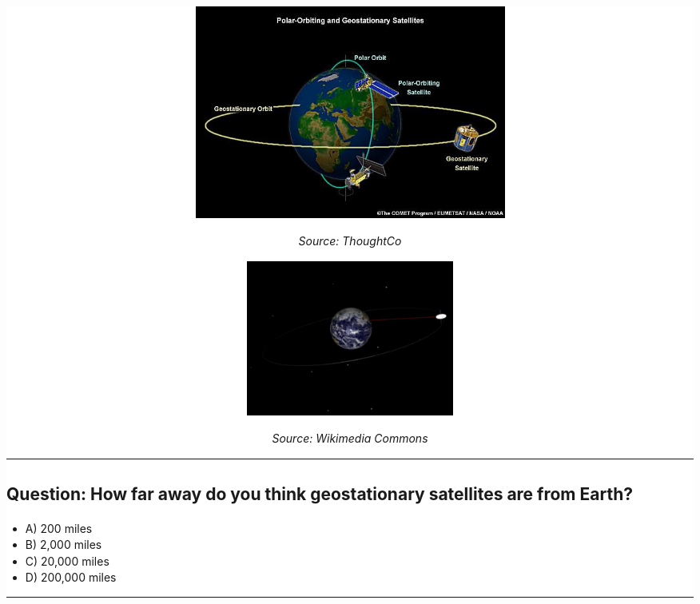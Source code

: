 
<div style="text-align: center;">
  <img src="satellite-paths.jpg" style="width:45%;"/>
  <p style="font-size: 14px;"><em>Source: ThoughtCo</em></p>
</div>

<div style="text-align: center;">
  <img src="geosynchronous-orbit.gif" style="width:30%;"/>
  <p style="font-size: 14px;"><em>Source: Wikimedia Commons</em></p>
</div>

---

## Question: How far away do you think geostationary satellites are from Earth?
- A) 200 miles
- B) 2,000 miles
- C) 20,000 miles
- D) 200,000 miles

---